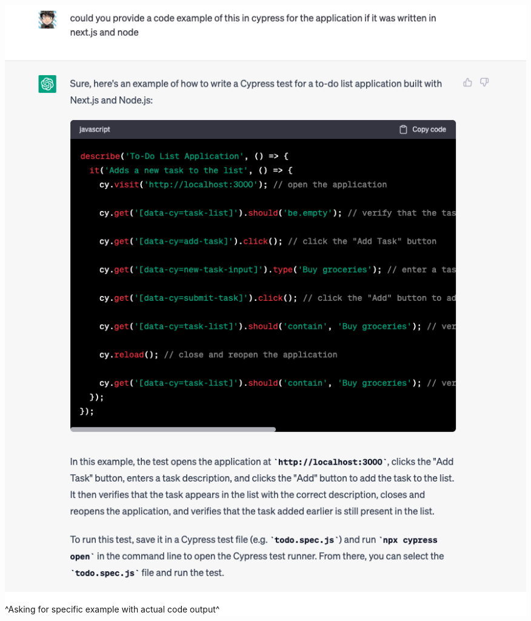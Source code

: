 ![Example prompt - code output](https://raw.githubusercontent.com/ippontech/blog-usa/master/images/2023/05/chuffy-8.png)

^Asking for specific example with actual code output^
